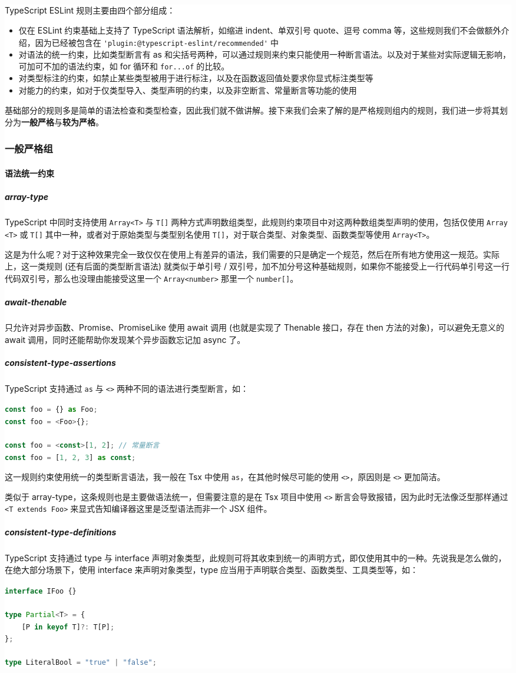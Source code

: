 TypeScript ESLint 规则主要由四个部分组成：

- 仅在 ESLint 约束基础上支持了 TypeScript 语法解析，如缩进 indent、单双引号 quote、逗号 comma 等，这些规则我们不会做额外介绍，因为已经被包含在 `'plugin:@typescript-eslint/recommended'` 中
- 对语法的统一约束，比如类型断言有 as 和尖括号两种，可以通过规则来约束只能使用一种断言语法。以及对于某些对实际逻辑无影响，可加可不加的语法约束，如 for 循环和 `for...of` 的比较。
- 对类型标注的约束，如禁止某些类型被用于进行标注，以及在函数返回值处要求你显式标注类型等
- 对能力的约束，如对于仅类型导入、类型声明的约束，以及非空断言、常量断言等功能的使用

基础部分的规则多是简单的语法检查和类型检查，因此我们就不做讲解。接下来我们会来了解的是严格规则组内的规则，我们进一步将其划分为**一般严格**与**较为严格**。

### 一般严格组

#### 语法统一约束

##### array-type

TypeScript 中同时支持使用 `Array<T>` 与 `T[]` 两种方式声明数组类型，此规则约束项目中对这两种数组类型声明的使用，包括仅使用 `Array<T>` 或 `T[]` 其中一种，或者对于原始类型与类型别名使用 `T[]`，对于联合类型、对象类型、函数类型等使用 `Array<T>`。

这是为什么呢？对于这种效果完全一致仅仅在使用上有差异的语法，我们需要的只是确定一个规范，然后在所有地方使用这一规范。实际上，这一类规则 (还有后面的类型断言语法) 就类似于单引号 / 双引号，加不加分号这种基础规则，如果你不能接受上一行代码单引号这一行代码双引号，那么也没理由能接受这里一个 `Array<number>` 那里一个 `number[]`。

##### await-thenable

只允许对异步函数、Promise、PromiseLike 使用 await 调用 (也就是实现了 Thenable 接口，存在 then 方法的对象)，可以避免无意义的 await 调用，同时还能帮助你发现某个异步函数忘记加 async 了。

##### consistent-type-assertions

TypeScript 支持通过 `as` 与 `<>` 两种不同的语法进行类型断言，如：

```typescript
const foo = {} as Foo;
const foo = <Foo>{};

const foo = <const>[1, 2]; // 常量断言
const foo = [1, 2, 3] as const;
```

这一规则约束使用统一的类型断言语法，我一般在 Tsx 中使用 `as`，在其他时候尽可能的使用 `<>`，原因则是 `<>` 更加简洁。

类似于 array-type，这条规则也是主要做语法统一，但需要注意的是在 Tsx 项目中使用 `<>` 断言会导致报错，因为此时无法像泛型那样通过 `<T extends Foo>` 来显式告知编译器这里是泛型语法而非一个 JSX 组件。

##### consistent-type-definitions

TypeScript 支持通过 type 与 interface 声明对象类型，此规则可将其收束到统一的声明方式，即仅使用其中的一种。先说我是怎么做的，在绝大部分场景下，使用 interface 来声明对象类型，type 应当用于声明联合类型、函数类型、工具类型等，如：

```typescript
interface IFoo {}

type Partial<T> = {
    [P in keyof T]?: T[P];
};

type LiteralBool = "true" | "false";
```
